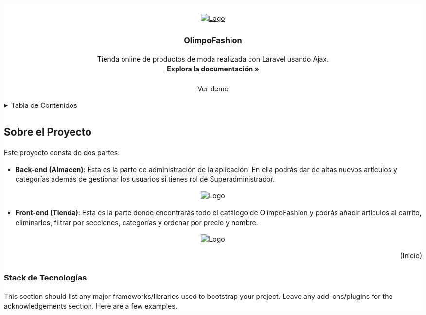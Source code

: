 

<a name="readme-top"></a>




<br />
<div align="center">
  <a href="https://github.com/agueriv/">
    <img src="public/assets/images/logo_olimpo_git.svg" alt="Logo" width="200" height="80">
  </a>

  <h3 align="center">OlimpoFashion</h3>

  <p align="center">
    Tienda online de productos de moda realizada con Laravel usando Ajax.
    <br />
    <a href="https://github.com/agueriv/README.md"><strong>Explora la documentación »</strong></a>
    <br />
    <br />
    <a href="https://agueriv3110.ieszaidinvergeles.es/.daw/OlimpoFashion/public/">Ver demo</a>
  </p>
</div>


<details><summary>Tabla de Contenidos</summary></details>



## Sobre el Proyecto

Este proyecto consta de dos partes:

-   <b>Back-end (Almacen)</b>: Esta es la parte de administración de la aplicación. En ella podrás dar de altas nuevos artículos y categorías además de gestionar los usuarios si tienes rol de Superadministrador.

<div align="center">
  <img  src="screenshot_almacen.png" alt="Logo" width="80%" style="aspect-ratio: 16 / 9;">
</div>

-   <b>Front-end (Tienda)</b>: Esta es la parte donde encontrarás todo el catálogo de OlimpoFashion y podrás añadir artículos al carrito, eliminarlos, filtrar por secciones, categorías y ordenar por precio y nombre.

<div align="center">
  <img  src="screenshot.png" alt="Logo" width="80%" style="aspect-ratio: 16 / 9;">
</div>

<p align="right">(<a href="#readme-top">Inicio</a>)</p>

### Stack de Tecnologías

This section should list any major frameworks/libraries used to bootstrap your project. Leave any add-ons/plugins for the acknowledgements section. Here are a few examples.
